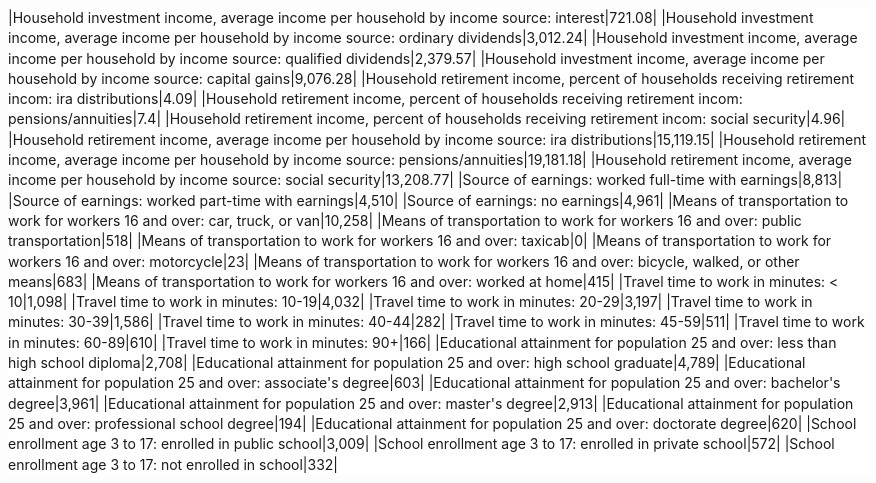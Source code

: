 |Household investment income, average income per household by income source: interest|721.08|
|Household investment income, average income per household by income source: ordinary dividends|3,012.24|
|Household investment income, average income per household by income source: qualified dividends|2,379.57|
|Household investment income, average income per household by income source: capital gains|9,076.28|
|Household retirement income, percent of households receiving retirement incom: ira distributions|4.09|
|Household retirement income, percent of households receiving retirement incom: pensions/annuities|7.4|
|Household retirement income, percent of households receiving retirement incom: social security|4.96|
|Household retirement income, average income per household by income source: ira distributions|15,119.15|
|Household retirement income, average income per household by income source: pensions/annuities|19,181.18|
|Household retirement income, average income per household by income source: social security|13,208.77|
|Source of earnings: worked full-time with earnings|8,813|
|Source of earnings: worked part-time with earnings|4,510|
|Source of earnings: no earnings|4,961|
|Means of transportation to work for workers 16 and over: car, truck, or van|10,258|
|Means of transportation to work for workers 16 and over: public transportation|518|
|Means of transportation to work for workers 16 and over: taxicab|0|
|Means of transportation to work for workers 16 and over: motorcycle|23|
|Means of transportation to work for workers 16 and over: bicycle, walked, or other means|683|
|Means of transportation to work for workers 16 and over: worked at home|415|
|Travel time to work in minutes: < 10|1,098|
|Travel time to work in minutes: 10-19|4,032|
|Travel time to work in minutes: 20-29|3,197|
|Travel time to work in minutes: 30-39|1,586|
|Travel time to work in minutes: 40-44|282|
|Travel time to work in minutes: 45-59|511|
|Travel time to work in minutes: 60-89|610|
|Travel time to work in minutes: 90+|166|
|Educational attainment for population 25 and over: less than high school diploma|2,708|
|Educational attainment for population 25 and over: high school graduate|4,789|
|Educational attainment for population 25 and over: associate's degree|603|
|Educational attainment for population 25 and over: bachelor's degree|3,961|
|Educational attainment for population 25 and over: master's degree|2,913|
|Educational attainment for population 25 and over: professional school degree|194|
|Educational attainment for population 25 and over: doctorate degree|620|
|School enrollment age 3 to 17: enrolled in public school|3,009|
|School enrollment age 3 to 17: enrolled in private school|572|
|School enrollment age 3 to 17: not enrolled in school|332|
